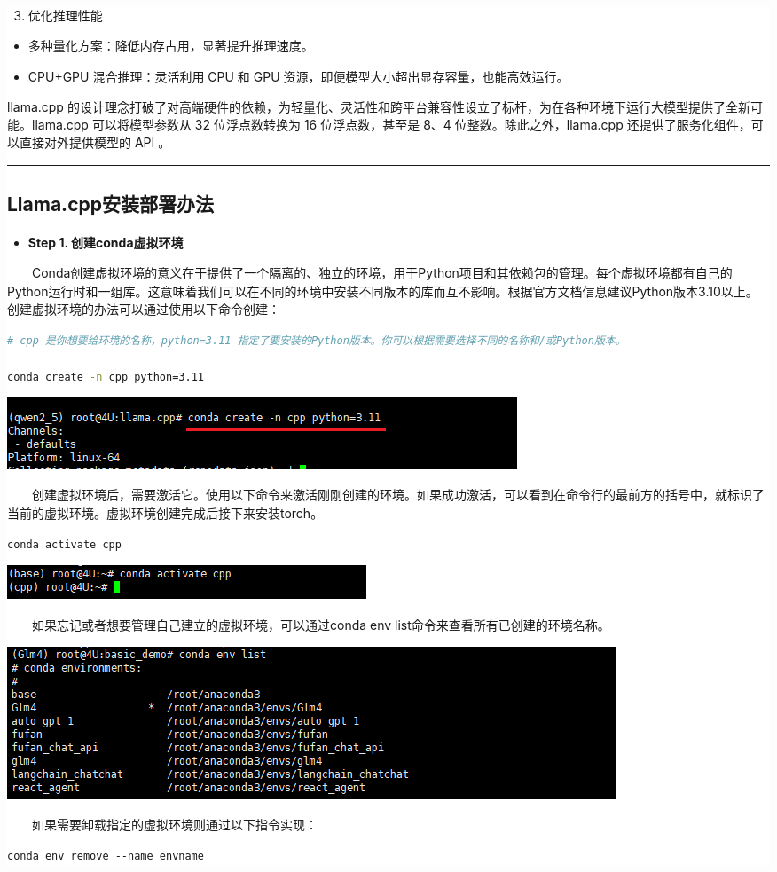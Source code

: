 3. 优化推理性能

* 多种量化方案：降低内存占用，显著提升推理速度。

* CPU+GPU 混合推理：灵活利用 CPU 和 GPU 资源，即便模型大小超出显存容量，也能高效运行。

llama.cpp 的设计理念打破了对高端硬件的依赖，为轻量化、灵活性和跨平台兼容性设立了标杆，为在各种环境下运行大模型提供了全新可能。llama.cpp 可以将模型参数从 32 位浮点数转换为 16 位浮点数，甚至是 8、4 位整数。除此之外，llama.cpp 还提供了服务化组件，可以直接对外提供模型的 API 。

***

## Llama.cpp安装部署办法

* **Step 1. 创建conda虚拟环境**

  Conda创建虚拟环境的意义在于提供了一个隔离的、独立的环境，用于Python项目和其依赖包的管理。每个虚拟环境都有自己的Python运行时和一组库。这意味着我们可以在不同的环境中安装不同版本的库而互不影响。根据官方文档信息建议Python版本3.10以上。创建虚拟环境的办法可以通过使用以下命令创建：

```bash
# cpp 是你想要给环境的名称，python=3.11 指定了要安装的Python版本。你可以根据需要选择不同的名称和/或Python版本。

conda create -n cpp python=3.11
```

![](images/4c837d61-c40e-4b21-bda5-bde7bbd7cf7b.png)

  创建虚拟环境后，需要激活它。使用以下命令来激活刚刚创建的环境。如果成功激活，可以看到在命令行的最前方的括号中，就标识了当前的虚拟环境。虚拟环境创建完成后接下来安装torch。

```plaintext
conda activate cpp
```

![](images/4addafb6-06e4-43a8-8614-60321bd97dfa.png)

  如果忘记或者想要管理自己建立的虚拟环境，可以通过conda env list命令来查看所有已创建的环境名称。

![](images/7a208a72-1559-4e17-bbc2-9f0babdd3384.png)

  如果需要卸载指定的虚拟环境则通过以下指令实现：

```plaintext
conda env remove --name envname
```
